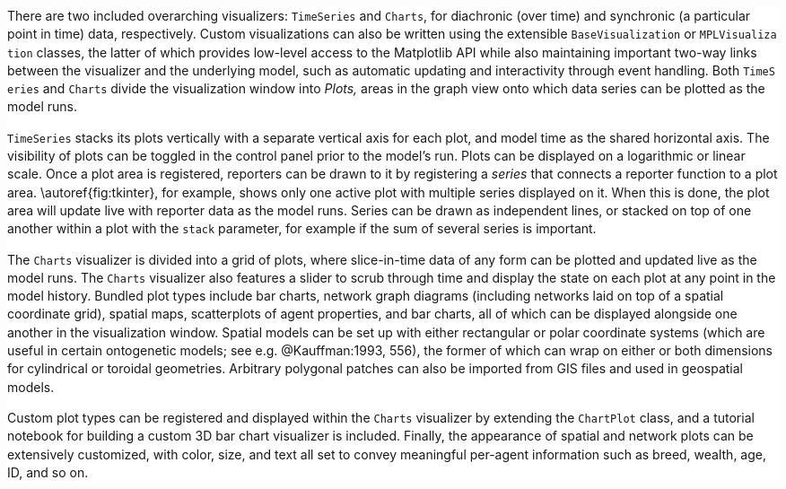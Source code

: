 There are two included overarching visualizers: `TimeSeries` and `Charts`, for diachronic (over time) and synchronic (a particular point in time) data, respectively. Custom visualizations can also be written using the extensible `BaseVisualization` or `MPLVisualization` classes, the latter of which provides low-level access to the Matplotlib API while also maintaining important two-way links between the visualizer and the underlying model, such as automatic updating and interactivity through event handling. Both `TimeSeries` and `Charts` divide the visualization window into _Plots,_ areas in the graph view onto which data series can be plotted as the model runs.

`TimeSeries` stacks its plots vertically with a separate vertical axis for each plot, and model time as the shared horizontal axis. The visibility of plots can be toggled in the control panel prior to the model’s run. Plots can be displayed on a logarithmic or linear scale. Once a plot area is registered, reporters can be drawn to it by registering a _series_ that connects a reporter function to a plot area. \autoref{fig:tkinter}, for example, shows only one active plot with multiple series displayed on it. When this is done, the plot area will update live with reporter data as the model runs. Series can be drawn as independent lines, or stacked on top of one another within a plot with the `stack` parameter, for example if the sum of several series is important.

The `Charts` visualizer is divided into a grid of plots, where slice-in-time data of any form can be plotted and updated live as the model runs. The `Charts` visualizer also features a slider to scrub through time and display the state on each plot at any point in the model history. Bundled plot types include bar charts, network graph diagrams (including networks laid on top of a spatial coordinate grid), spatial maps, scatterplots of agent properties, and bar charts, all of which can be displayed alongside one another in the visualization window. Spatial models can be set up with either rectangular or polar coordinate systems (which are useful in certain ontogenetic models; see e.g. @Kauffman:1993, 556), the former of which can wrap on either or both dimensions for cylindrical or toroidal geometries.  Arbitrary polygonal patches can also be imported from GIS files and used in geospatial models.

Custom plot types can be registered and displayed within the `Charts` visualizer by extending the `ChartPlot` class, and a tutorial notebook for building a custom 3D bar chart visualizer is included. Finally, the appearance of spatial and network plots can be extensively customized, with color, size, and text all set to convey meaningful per-agent information such as breed, wealth, age, ID, and so on.
